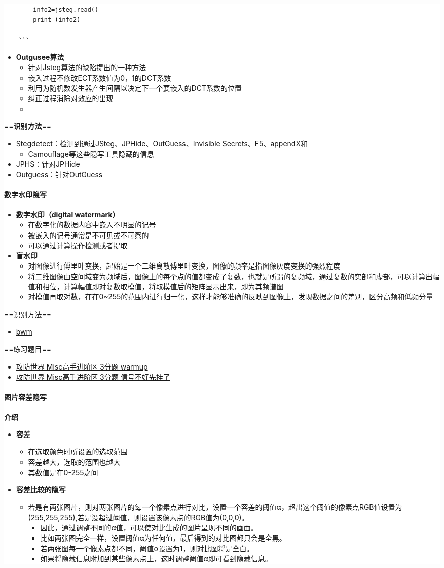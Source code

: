         	info2=jsteg.read()
        	print (info2)
        
        ```


- **Outgusee算法**
  - 针对Jsteg算法的缺陷提出的一种方法
  - 嵌入过程不修改ECT系数值为0，1的DCT系数
  - 利用为随机数发生器产生间隔以决定下一个要嵌入的DCT系数的位置
  - 纠正过程消除对效应的出现
  - 

==**识别方法**==

- Stegdetect：检测到通过JSteg、JPHide、OutGuess、Invisible Secrets、F5、appendX和
  - Camouflage等这些隐写工具隐藏的信息
- JPHS：针对JPHide
- Outguess：针对OutGuess



#### 数字水印隐写

- **数字水印（digital watermark）**
  - 在数字化的数据内容中嵌入不明显的记号
  - 被嵌入的记号通常是不可见或不可察的
  - 可以通过计算操作检测或者提取
- **盲水印**
  - 对图像进行傅里叶变换，起始是一个二维离散傅里叶变换，图像的频率是指图像灰度变换的强烈程度
  - 将二维图像由空间域变为频域后，图像上的每个点的值都变成了复数，也就是所谓的复频域，通过复数的实部和虚部，可以计算出幅值和相位，计算幅值即对复数取模值，将取模值后的矩阵显示出来，即为其频谱图
  - 对模值再取对数，在在0~255的范围内进行归一化，这样才能够准确的反映到图像上，发现数据之间的差别，区分高频和低频分量
    

==识别方法==

- [bwm](https://github.com/chishaxie/BlindWaterMark)

==练习题目==

- [攻防世界 Misc高手进阶区 3分题 warmup](https://fishpond.blog.csdn.net/article/details/109566704)
- [攻防世界 Misc高手进阶区 3分题 信号不好先挂了](https://fishpond.blog.csdn.net/article/details/110062566)



#### 图片容差隐写

**介绍**

- **容差**

  - 在选取颜色时所设置的选取范围
  - 容差越大，选取的范围也越大
  - 其数值是在0-255之间

- **容差比较的隐写**

  - 若是有两张图片，则对两张图片的每一个像素点进行对比，设置一个容差的阈值α，超出这个阈值的像素点RGB值设置为(255,255,255),若是没超过阈值，则设置该像素点的RGB值为(0,0,0)。
    - 因此，通过调整不同的α值，可以使对比生成的图片呈现不同的画面。
    - 比如两张图完全一样，设置阈值α为任何值，最后得到的对比图都只会是全黑。
    - 若两张图每一个像素点都不同，阈值α设置为1，则对比图将是全白。
    - 如果将隐藏信息附加到某些像素点上，这时调整阈值α即可看到隐藏信息。
